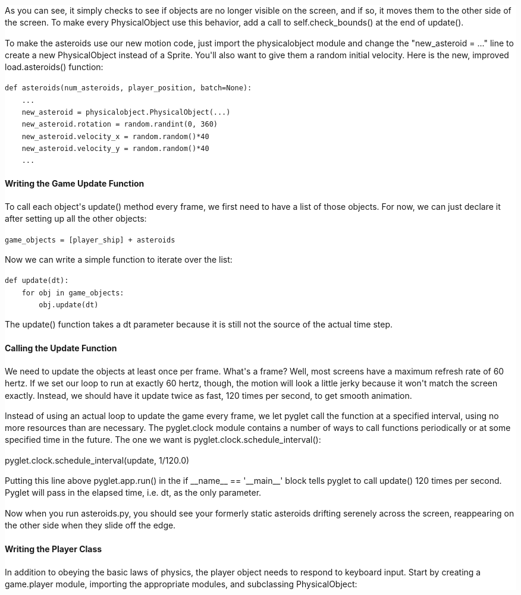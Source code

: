As you can see, it simply checks to see if objects are no longer visible on the screen, and if so, it moves them to the other side of the screen. To make every PhysicalObject use this behavior, add a call to self.check_bounds() at the end of update().

To make the asteroids use our new motion code, just import the physicalobject module and change the "new_asteroid = ..." line to create a new PhysicalObject instead of a Sprite. You'll also want to give them a random initial velocity. Here is the new, improved load.asteroids() function:

    def asteroids(num_asteroids, player_position, batch=None):
        ...
        new_asteroid = physicalobject.PhysicalObject(...)
        new_asteroid.rotation = random.randint(0, 360)
        new_asteroid.velocity_x = random.random()*40
        new_asteroid.velocity_y = random.random()*40
        ...

#### Writing the Game Update Function

To call each object's update() method every frame, we first need to have a list of those objects. For now, we can just declare it after setting up all the other objects:

    game_objects = [player_ship] + asteroids

Now we can write a simple function to iterate over the list:

    def update(dt):
        for obj in game_objects:
            obj.update(dt)

The update() function takes a dt parameter because it is still not the source of the actual time step.

#### Calling the Update Function

We need to update the objects at least once per frame. What's a frame? Well, most screens have a maximum refresh rate of 60 hertz. If we set our loop to run at exactly 60 hertz, though, the motion will look a little jerky because it won't match the screen exactly. Instead, we should have it update twice as fast, 120 times per second, to get smooth animation.

Instead of using an actual loop to update the game every frame, we let pyglet call the function at a specified interval, using no more resources than are necessary. The pyglet.clock module contains a number of ways to call functions periodically or at some specified time in the future. The one we want is pyglet.clock.schedule_interval():

pyglet.clock.schedule_interval(update, 1/120.0)

Putting this line above pyglet.app.run() in the if \_\_name\_\_ == '\_\_main\_\_' block tells pyglet to call update() 120 times per second. Pyglet will pass in the elapsed time, i.e. dt, as the only parameter.

Now when you run asteroids.py, you should see your formerly static asteroids drifting serenely across the screen, reappearing on the other side when they slide off the edge.

#### Writing the Player Class

In addition to obeying the basic laws of physics, the player object needs to respond to keyboard input. Start by creating a game.player module, importing the appropriate modules, and subclassing PhysicalObject:
